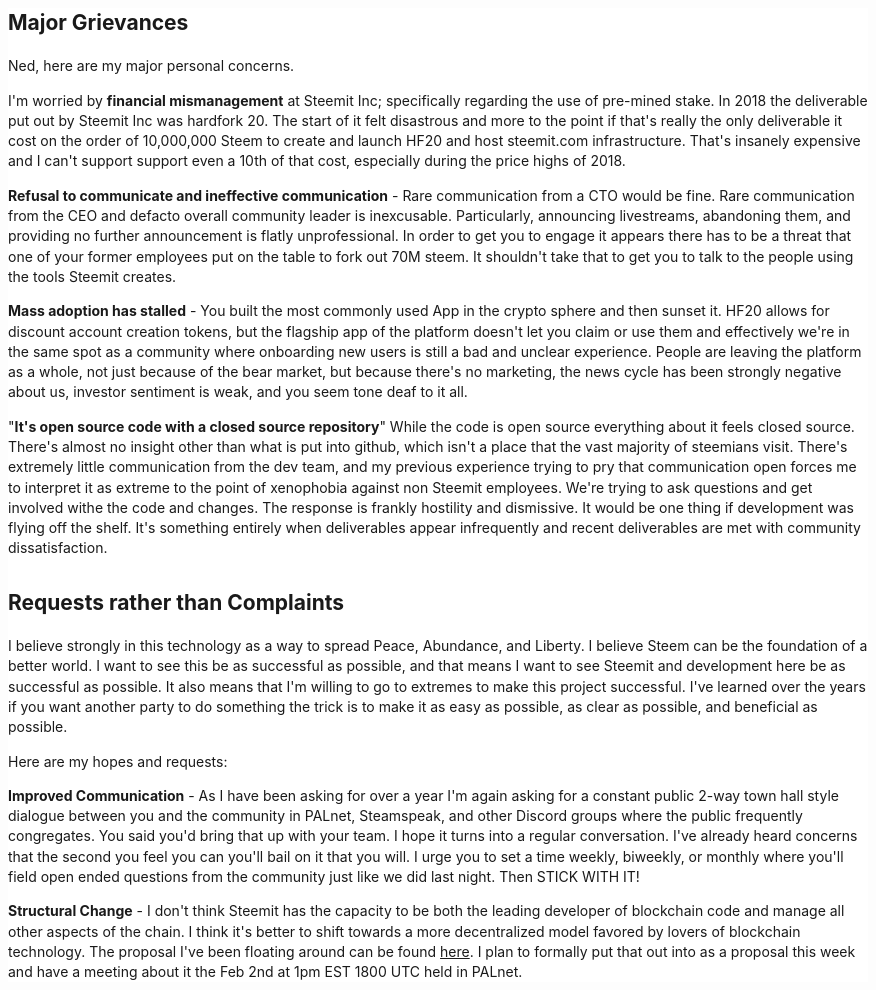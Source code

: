 ## Major Grievances

Ned, here are my major personal concerns.  

I'm worried by **financial mismanagement** at Steemit Inc; specifically regarding the use of pre-mined stake.  In 2018 the deliverable put out by Steemit Inc was hardfork 20.  The start of it felt disastrous and more to the point if that's really the only deliverable it cost on the order of 10,000,000 Steem to create and launch HF20 and host steemit.com infrastructure.  That's insanely expensive and I can't support support even a 10th of that cost, especially during the price highs of 2018.

**Refusal to communicate and ineffective communication** -  Rare communication from a CTO would be fine.  Rare communication from the CEO and defacto overall community leader is inexcusable.  Particularly, announcing livestreams, abandoning them, and providing no further announcement is flatly unprofessional.  In order to get you to engage it appears there has to be a threat that one of your former employees put on the table to fork out 70M steem.  It shouldn't take that to get you to talk to the people using the tools Steemit creates.

**Mass adoption has stalled** -  You built the most commonly used App in the crypto sphere and then sunset it.  HF20 allows for discount account creation tokens, but the flagship app of the platform doesn't let you claim or use them and effectively we're in the same spot as a community where onboarding new users is still a bad and unclear experience.  People are leaving the platform as a whole, not just because of the bear market, but because there's no marketing, the news cycle has been strongly negative about us, investor sentiment is weak, and you seem tone deaf to it all.

"**It's open source code with a closed source repository**" While the code is open source everything about it feels closed source.  There's almost no insight other than what is put into github, which isn't a place that the vast majority of steemians visit.  There's extremely little communication from the dev team, and my previous experience trying to pry that communication open forces me to interpret it as extreme to the point of xenophobia against non Steemit employees.  We're trying to ask questions and get involved withe the code and changes.  The response is frankly hostility and dismissive.  It would be one thing if development was flying off the shelf.  It's something entirely when deliverables appear infrequently and recent deliverables are met with community dissatisfaction.

## Requests rather than Complaints

I believe strongly in this technology as a way to spread Peace, Abundance, and Liberty.  I believe Steem can be the foundation of a better world.  I want to see this be as successful as possible, and that means I want to see Steemit and development here be as successful as possible.  It also means that I'm willing to go to extremes to make this project successful.  I've learned over the years if you want another party to do something the trick is to make it as easy as possible, as clear as possible, and beneficial as possible.


Here are my hopes and requests:

**Improved Communication** - As I have been asking for over a year I'm again asking for a constant public 2-way town hall style dialogue between you and the community in PALnet, Steamspeak, and other Discord groups where the public frequently congregates.  You said you'd bring that up with your team.  I hope it turns into a regular conversation.  I've already heard concerns that the second you feel you can you'll bail on it that you will.  I urge you to set a time weekly, biweekly, or monthly where you'll field open ended questions from the community just like we did last night.  Then STICK WITH IT!

**Structural Change** - I don't think Steemit has the capacity to be both the leading developer of blockchain code and manage all other aspects of the chain.  I think it's better to shift towards a more decentralized model favored by lovers of blockchain technology.  The proposal I've been floating around can be found [here](https://hackmd.io/EzrGbFQdQ0yGRtrx4lGQ3w?edit).  I plan to formally put that out into as a proposal this week and have a meeting about it the Feb 2nd at 1pm EST 1800 UTC held in PALnet.
